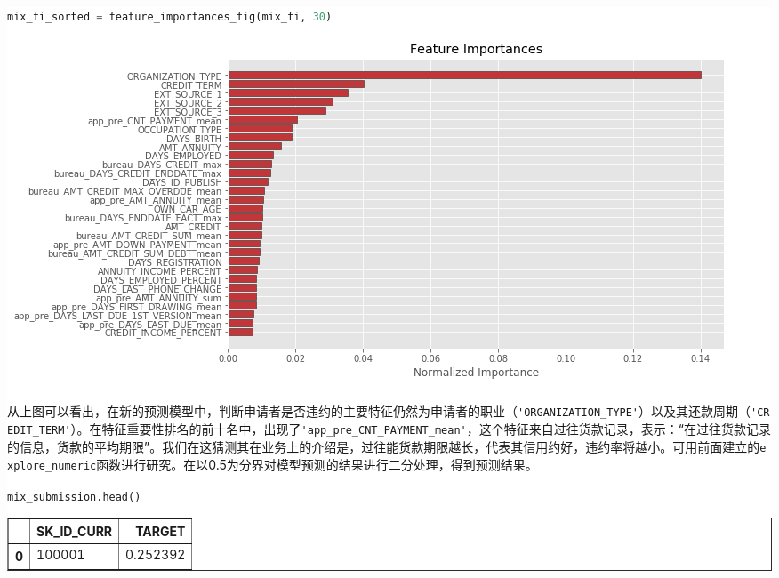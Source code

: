 
```python
mix_fi_sorted = feature_importances_fig(mix_fi, 30)
```


![png](output_72_0.png)


从上图可以看出，在新的预测模型中，判断申请者是否违约的主要特征仍然为申请者的职业（`'ORGANIZATION_TYPE'`）以及其还款周期（`'CREDIT_TERM'`）。在特征重要性排名的前十名中，出现了`'app_pre_CNT_PAYMENT_mean'`，这个特征来自过往货款记录，表示：“在过往货款记录的信息，货款的平均期限”。我们在这猜测其在业务上的介绍是，过往能货款期限越长，代表其信用约好，违约率将越小。可用前面建立的`explore_numeric`函数进行研究。在以0.5为分界对模型预测的结果进行二分处理，得到预测结果。


```python
mix_submission.head()
```




<div>
<style scoped>
    .dataframe tbody tr th:only-of-type {
        vertical-align: middle;
    }

    .dataframe tbody tr th {
        vertical-align: top;
    }

    .dataframe thead th {
        text-align: right;
    }
</style>
<table border="1" class="dataframe">
  <thead>
    <tr style="text-align: right;">
      <th></th>
      <th>SK_ID_CURR</th>
      <th>TARGET</th>
    </tr>
  </thead>
  <tbody>
    <tr>
      <th>0</th>
      <td>100001</td>
      <td>0.252392</td>
    </tr>
    <tr>